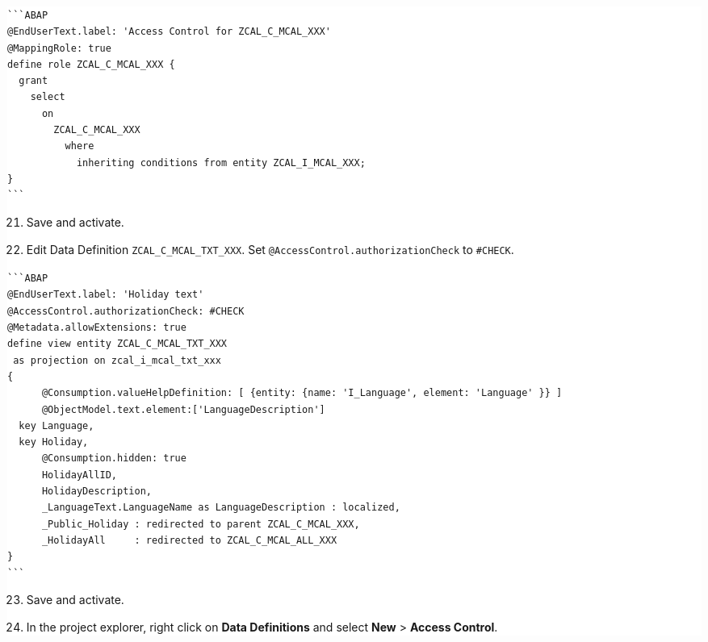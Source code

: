     ```ABAP
    @EndUserText.label: 'Access Control for ZCAL_C_MCAL_XXX'
    @MappingRole: true
    define role ZCAL_C_MCAL_XXX {
      grant
        select
          on
            ZCAL_C_MCAL_XXX
              where
                inheriting conditions from entity ZCAL_I_MCAL_XXX;          
    }
    ```

  21. Save and activate.

  22. Edit Data Definition `ZCAL_C_MCAL_TXT_XXX`. Set `@AccessControl.authorizationCheck` to `#CHECK`.

    ```ABAP
    @EndUserText.label: 'Holiday text'
    @AccessControl.authorizationCheck: #CHECK
    @Metadata.allowExtensions: true
    define view entity ZCAL_C_MCAL_TXT_XXX
     as projection on zcal_i_mcal_txt_xxx
    {
          @Consumption.valueHelpDefinition: [ {entity: {name: 'I_Language', element: 'Language' }} ]
          @ObjectModel.text.element:['LanguageDescription']
      key Language,
      key Holiday,
          @Consumption.hidden: true
          HolidayAllID,
          HolidayDescription,
          _LanguageText.LanguageName as LanguageDescription : localized,
          _Public_Holiday : redirected to parent ZCAL_C_MCAL_XXX,
          _HolidayAll     : redirected to ZCAL_C_MCAL_ALL_XXX
    }
    ```

  23. Save and activate.

  24. In the project explorer, right click on **Data Definitions** and select **New** > **Access Control**.
